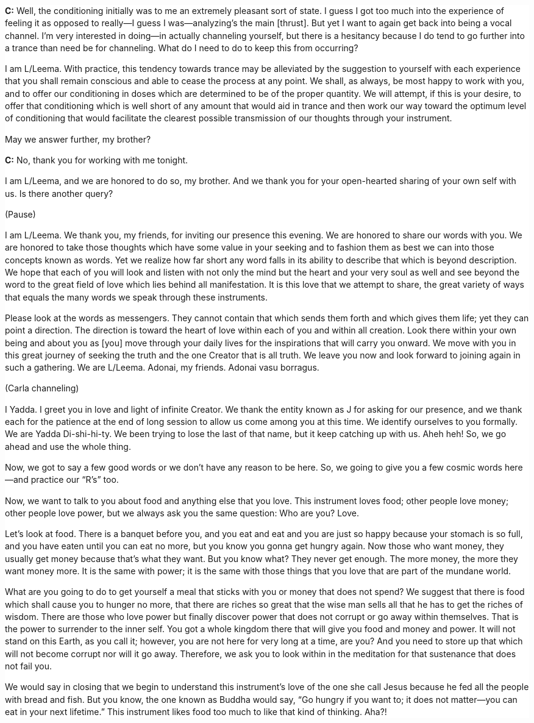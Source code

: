 <p><strong>C:</strong> Well, the conditioning initially was to me an extremely pleasant sort of state. I guess I got too much into the experience of feeling it as opposed to really—I guess I was—analyzing’s the main [thrust]. But yet I want to again get back into being a vocal channel. I’m very interested in doing—in actually channeling yourself, but there is a hesitancy because I do tend to go further into a trance than need be for channeling. What do I need to do to keep this from occurring?</p>
<p>I am L/Leema. With practice, this tendency towards trance may be alleviated by the suggestion to yourself with each experience that you shall remain conscious and able to cease the process at any point. We shall, as always, be most happy to work with you, and to offer our conditioning in doses which are determined to be of the proper quantity. We will attempt, if this is your desire, to offer that conditioning which is well short of any amount that would aid in trance and then work our way toward the optimum level of conditioning that would facilitate the clearest possible transmission of our thoughts through your instrument.</p>
<p>May we answer further, my brother?</p>
<p><strong>C:</strong> No, thank you for working with me tonight.</p>
<p>I am L/Leema, and we are honored to do so, my brother. And we thank you for your open-hearted sharing of your own self with us. Is there another query?</p>
<p class="comment">(Pause)</p>
<p>I am L/Leema. We thank you, my friends, for inviting our presence this evening. We are honored to share our words with you. We are honored to take those thoughts which have some value in your seeking and to fashion them as best we can into those concepts known as words. Yet we realize how far short any word falls in its ability to describe that which is beyond description. We hope that each of you will look and listen with not only the mind but the heart and your very soul as well and see beyond the word to the great field of love which lies behind all manifestation. It is this love that we attempt to share, the great variety of ways that equals the many words we speak through these instruments.</p>
<p>Please look at the words as messengers. They cannot contain that which sends them forth and which gives them life; yet they can point a direction. The direction is toward the heart of love within each of you and within all creation. Look there within your own being and about you as [you] move through your daily lives for the inspirations that will carry you onward. We move with you in this great journey of seeking the truth and the one Creator that is all truth. We leave you now and look forward to joining again in such a gathering. We are L/Leema. Adonai, my friends. Adonai vasu borragus.</p>
<p class="channel-type">(Carla channeling)</p>
<p>I Yadda. I greet you in love and light of infinite Creator. We thank the entity known as J for asking for our presence, and we thank each for the patience at the end of long session to allow us come among you at this time. We identify ourselves to you formally. We are Yadda Di-shi-hi-ty. We been trying to lose the last of that name, but it keep catching up with us. Aheh heh! So, we go ahead and use the whole thing.</p>
<p>Now, we got to say a few good words or we don’t have any reason to be here. So, we going to give you a few cosmic words here—and practice our “R’s” too.</p>
<p>Now, we want to talk to you about food and anything else that you love. This instrument loves food; other people love money; other people love power, but we always ask you the same question: Who are you? Love.</p>
<p>Let’s look at food. There is a banquet before you, and you eat and eat and you are just so happy because your stomach is so full, and you have eaten until you can eat no more, but you know you gonna get hungry again. Now those who want money, they usually get money because that’s what they want. But you know what? They never get enough. The more money, the more they want money more. It is the same with power; it is the same with those things that you love that are part of the mundane world.</p>
<p>What are you going to do to get yourself a meal that sticks with you or money that does not spend? We suggest that there is food which shall cause you to hunger no more, that there are riches so great that the wise man sells all that he has to get the riches of wisdom. There are those who love power but finally discover power that does not corrupt or go away within themselves. That is the power to surrender to the inner self. You got a whole kingdom there that will give you food and money and power. It will not stand on this Earth, as you call it; however, you are not here for very long at a time, are you? And you need to store up that which will not become corrupt nor will it go away. Therefore, we ask you to look within in the meditation for that sustenance that does not fail you.</p>
<p>We would say in closing that we begin to understand this instrument’s love of the one she call Jesus because he fed all the people with bread and fish. But you know, the one known as Buddha would say, “Go hungry if you want to; it does not matter—you can eat in your next lifetime.” This instrument likes food too much to like that kind of thinking. Aha?!</p>